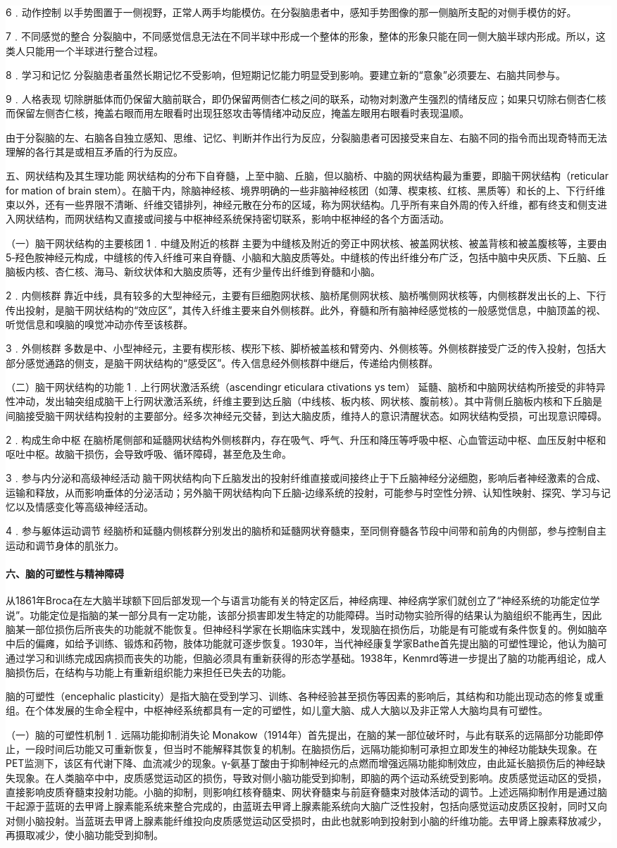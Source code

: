6﹒动作控制
以手势图置于一侧视野，正常人两手均能模仿。在分裂脑患者中，感知手势图像的那一侧脑所支配的对侧手模仿的好。

7﹒不同感觉的整合
分裂脑中，不同感觉信息无法在不同半球中形成一个整体的形象，整体的形象只能在同一侧大脑半球内形成。所以，这类人只能用一个半球进行整合过程。

8﹒学习和记忆
分裂脑患者虽然长期记忆不受影响，但短期记忆能力明显受到影响。要建立新的“意象”必须要左、右脑共同参与。

9﹒人格表现
切除胼胝体而仍保留大脑前联合，即仍保留两侧杏仁核之间的联系，动物对刺激产生强烈的情绪反应；如果只切除右侧杏仁核而保留左侧杏仁核，掩盖右眼而用左眼看时出现狂怒攻击等情绪冲动反应，掩盖左眼用右眼看时表现温顺。

由于分裂脑的左、右脑各自独立感知、思维、记忆、判断并作出行为反应，分裂脑患者可因接受来自左、右脑不同的指令而出现奇特而无法理解的各行其是或相互矛盾的行为反应。

五、网状结构及其生理功能
网状结构的分布下自脊髓，上至中脑、丘脑，但以脑桥、中脑的网状结构最为重要，即脑干网状结构（reticular for mation of brain stem）。在脑干内，除脑神经核、境界明确的一些非脑神经核团（如薄、楔束核、红核、黑质等）和长的上、下行纤维束以外，还有一些界限不清晰、纤维交错排列，神经元散在分布的区域，称为网状结构。几乎所有来自外周的传入纤维，都有终支和侧支进入网状结构，而网状结构又直接或间接与中枢神经系统保持密切联系，影响中枢神经的各个方面活动。

（一）脑干网状结构的主要核团
1﹒中缝及附近的核群
主要为中缝核及附近的旁正中网状核、被盖网状核、被盖背核和被盖腹核等，主要由5‐羟色胺神经元构成，中缝核的传入纤维可来自脊髓、小脑和大脑皮质等处。中缝核的传出纤维分布广泛，包括中脑中央灰质、下丘脑、丘脑板内核、杏仁核、海马、新纹状体和大脑皮质等，还有少量传出纤维到脊髓和小脑。

2﹒内侧核群
靠近中线，具有较多的大型神经元，主要有巨细胞网状核、脑桥尾侧网状核、脑桥嘴侧网状核等，内侧核群发出长的上、下行传出投射，是脑干网状结构的“效应区”，其传入纤维主要来自外侧核群。此外，脊髓和所有脑神经感觉核的一般感觉信息，中脑顶盖的视、听觉信息和嗅脑的嗅觉冲动亦传至该核群。

3﹒外侧核群
多数是中、小型神经元，主要有楔形核、楔形下核、脚桥被盖核和臂旁内、外侧核等。外侧核群接受广泛的传入投射，包括大部分感觉通路的侧支，是脑干网状结构的“感受区”。传入信息经外侧核群中继后，传递给内侧核群。

（二）脑干网状结构的功能
1﹒上行网状激活系统（ascendingr eticulara ctivations ys tem）
延髓、脑桥和中脑网状结构所接受的非特异性冲动，发出轴突组成脑干上行网状激活系统，纤维主要到达丘脑（中线核、板内核、网状核、腹前核）。其中背侧丘脑板内核和下丘脑是间脑接受脑干网状结构投射的主要部分。经多次神经元交替，到达大脑皮质，维持人的意识清醒状态。如网状结构受损，可出现意识障碍。

2﹒构成生命中枢
在脑桥尾侧部和延髓网状结构外侧核群内，存在吸气、呼气、升压和降压等呼吸中枢、心血管运动中枢、血压反射中枢和呕吐中枢。故脑干损伤，会导致呼吸、循环障碍，甚至危及生命。

3﹒参与内分泌和高级神经活动
脑干网状结构向下丘脑发出的投射纤维直接或间接终止于下丘脑神经分泌细胞，影响后者神经激素的合成、运输和释放，从而影响垂体的分泌活动；另外脑干网状结构向下丘脑‐边缘系统的投射，可能参与时空性分辨、认知性映射、探究、学习与记忆以及情感变化等高级神经活动。

4﹒参与躯体运动调节
经脑桥和延髓内侧核群分别发出的脑桥和延髓网状脊髓束，至同侧脊髓各节段中间带和前角的内侧部，参与控制自主运动和调节身体的肌张力。
#### 六、脑的可塑性与精神障碍
从1861年Broca在左大脑半球额下回后部发现一个与语言功能有关的特定区后，神经病理、神经病学家们就创立了“神经系统的功能定位学说”。功能定位是指脑的某一部分具有一定功能，该部分损害即发生特定的功能障碍。当时动物实验所得的结果认为脑组织不能再生，因此脑某一部位损伤后所丧失的功能就不能恢复。但神经科学家在长期临床实践中，发现脑在损伤后，功能是有可能或有条件恢复的。例如脑卒中后的偏瘫，如给予训练、锻炼和药物，肢体功能就可逐步恢复。1930年，当代神经康复学家Bathe首先提出脑的可塑性理论，他认为脑可通过学习和训练完成因病损而丧失的功能，但脑必须具有重新获得的形态学基础。1938年，Kenmrd等进一步提出了脑的功能再组论，成人脑损伤后，在结构与功能上有重新组织能力来担任已失去的功能。

脑的可塑性（encephalic plasticity）是指大脑在受到学习、训练、各种经验甚至损伤等因素的影响后，其结构和功能出现动态的修复或重组。在个体发展的生命全程中，中枢神经系统都具有一定的可塑性，如儿童大脑、成人大脑以及非正常人大脑均具有可塑性。

（一）脑的可塑性机制
1﹒远隔功能抑制消失论
Monakow（1914年）首先提出，在脑的某一部位破坏时，与此有联系的远隔部分功能即停止，一段时间后功能又可重新恢复，但当时不能解释其恢复的机制。在脑损伤后，远隔功能抑制可承担立即发生的神经功能缺失现象。在PET监测下，该区有代谢下降、血流减少的现象。γ‐氨基丁酸由于抑制神经元的点燃而增强远隔功能抑制效应，由此延长脑损伤后的神经缺失现象。在人类脑卒中中，皮质感觉运动区的损伤，导致对侧小脑功能受到抑制，即脑的两个运动系统受到影响。皮质感觉运动区的受损，直接影响皮质脊髓束投射功能。小脑的抑制，则影响红核脊髓束、网状脊髓束与前庭脊髓束对肢体活动的调节。上述远隔抑制作用是通过脑干起源于蓝斑的去甲肾上腺素能系统来整合完成的，由蓝斑去甲肾上腺素能系统向大脑广泛性投射，包括向感觉运动皮质区投射，同时又向对侧小脑投射。当蓝斑去甲肾上腺素能纤维投向皮质感觉运动区受损时，由此也就影响到投射到小脑的纤维功能。去甲肾上腺素释放减少，再摄取减少，使小脑功能受到抑制。
